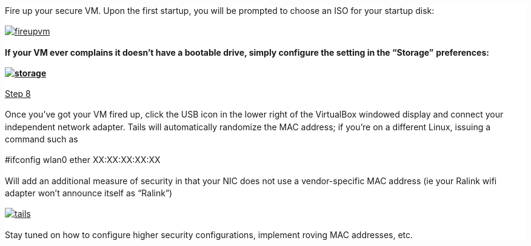 <p>Fire up your secure VM. Upon the first startup, you will be prompted to choose an ISO for your startup disk:</p>
<p><a href="http://www.deepdotweb.com/wp-content/uploads/2014/12/fireupvm.png"><img class="aligncenter size-full wp-image-8553" src="https://www.deepdotweb.com/wp-content/uploads/2014/12/fireupvm.png" alt="fireupvm" width="773" height="644" srcset="https://www.deepdotweb.com/wp-content/uploads/2014/12/fireupvm.png 773w, https://www.deepdotweb.com/wp-content/uploads/2014/12/fireupvm-300x250.png 300w" sizes="(max-width: 773px) 100vw, 773px" /></a></p>
<p><strong>If your VM ever complains it doesn</strong><strong>’</strong><strong>t have a bootable drive, simply configure the setting in the </strong><strong>“</strong><strong>Storage</strong><strong>”</strong> <strong>preferences:</strong></p>
<p><strong><a href="http://www.deepdotweb.com/wp-content/uploads/2014/12/storage.png"><img class="aligncenter size-full wp-image-8554" src="https://www.deepdotweb.com/wp-content/uploads/2014/12/storage.png" alt="storage" width="773" height="640" srcset="https://www.deepdotweb.com/wp-content/uploads/2014/12/storage.png 773w, https://www.deepdotweb.com/wp-content/uploads/2014/12/storage-300x248.png 300w" sizes="(max-width: 773px) 100vw, 773px" /></a><br />
</strong></p>
<p><span style="text-decoration: underline;">Step 8</span></p>
<p>Once you’ve got your VM fired up, click the USB icon in the lower right of the VirtualBox windowed display and connect your independent network adapter. Tails will automatically randomize the MAC address; if you’re on a different Linux, issuing a command such as</p>
<p>#ifconfig wlan0 ether XX:XX:XX:XX:XX</p>
<p>Will add an additional measure of security in that your NIC does not use a vendor-specific MAC address (ie your Ralink wifi adapter won’t announce itself as “Ralink”)</p>
<p><a href="http://www.deepdotweb.com/wp-content/uploads/2014/12/tails.png"><img class="aligncenter  wp-image-8555" src="https://www.deepdotweb.com/wp-content/uploads/2014/12/tails.png" alt="tails" width="1132" height="637" srcset="https://www.deepdotweb.com/wp-content/uploads/2014/12/tails.png 1920w, https://www.deepdotweb.com/wp-content/uploads/2014/12/tails-300x169.png 300w, https://www.deepdotweb.com/wp-content/uploads/2014/12/tails-1024x576.png 1024w" sizes="(max-width: 1132px) 100vw, 1132px" /></a></p>
<p>Stay tuned on how to configure higher security configurations, implement roving MAC addresses, etc.</p>
</div>
<span style="display:none"><a href="https://www.deepdotweb.com/tag/high/" rel="tag">high</a> <a href="https://www.deepdotweb.com/tag/machines/" rel="tag">machines</a> <a href="https://www.deepdotweb.com/tag/security/" rel="tag">security</a> <a href="https://www.deepdotweb.com/tag/virtual/" rel="tag">virtual</a></span> <span style="display:none" class="updated">2015-03-02</span>
<div style="display:none" class="vcard author" itemprop="author" itemscope itemtype="http://schema.org/Person"><strong class="fn" itemprop="name"><a href="https://www.deepdotweb.com/author/tr3x0r/" title="Posts by TR3X0R" rel="author">TR3X0R</a></strong></div>
</div>
</article>

